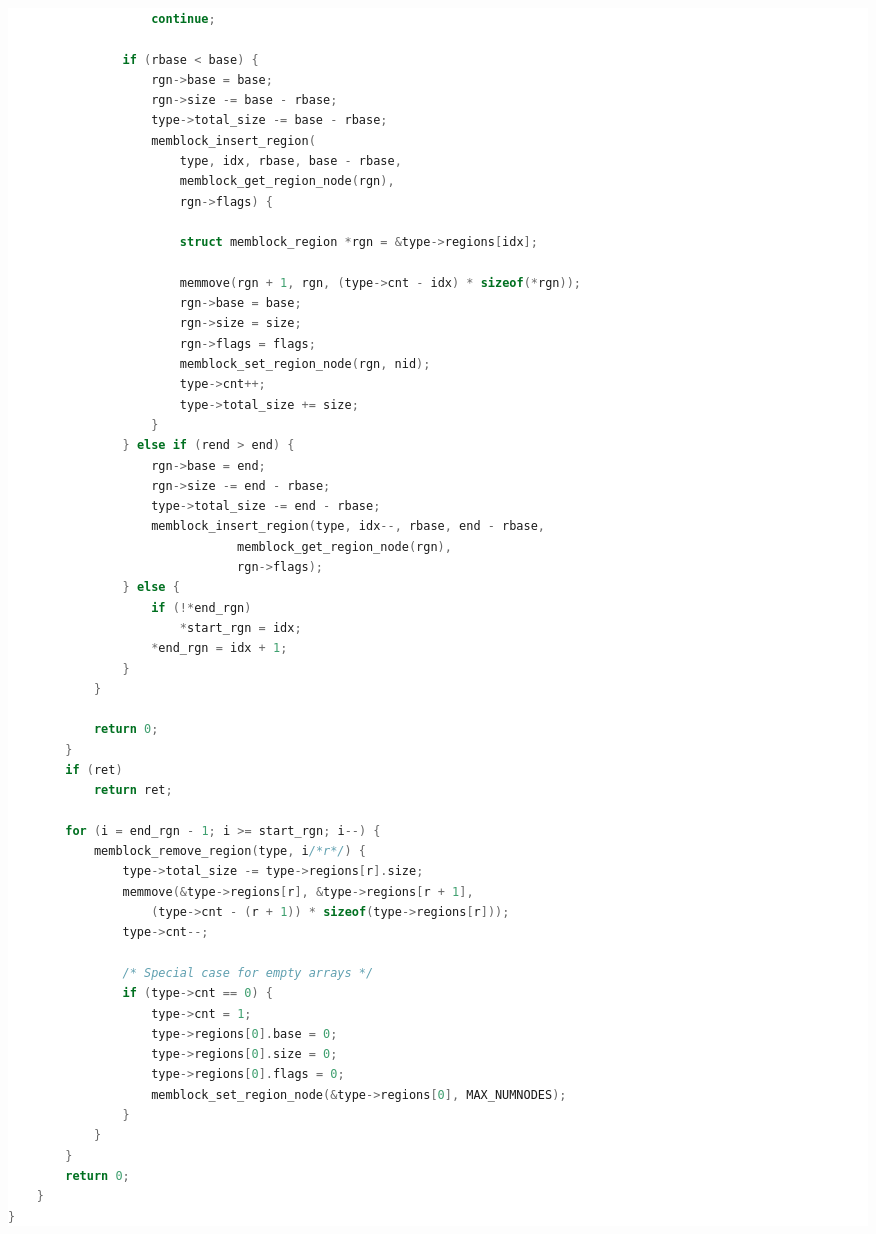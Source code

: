 ```c
                    continue;

                if (rbase < base) {
                    rgn->base = base;
                    rgn->size -= base - rbase;
                    type->total_size -= base - rbase;
                    memblock_insert_region(
                        type, idx, rbase, base - rbase,
                        memblock_get_region_node(rgn),
                        rgn->flags) {

                        struct memblock_region *rgn = &type->regions[idx];

                        memmove(rgn + 1, rgn, (type->cnt - idx) * sizeof(*rgn));
                        rgn->base = base;
                        rgn->size = size;
                        rgn->flags = flags;
                        memblock_set_region_node(rgn, nid);
                        type->cnt++;
                        type->total_size += size;
                    }
                } else if (rend > end) {
                    rgn->base = end;
                    rgn->size -= end - rbase;
                    type->total_size -= end - rbase;
                    memblock_insert_region(type, idx--, rbase, end - rbase,
                                memblock_get_region_node(rgn),
                                rgn->flags);
                } else {
                    if (!*end_rgn)
                        *start_rgn = idx;
                    *end_rgn = idx + 1;
                }
            }

            return 0;
        }
        if (ret)
            return ret;

        for (i = end_rgn - 1; i >= start_rgn; i--) {
            memblock_remove_region(type, i/*r*/) {
                type->total_size -= type->regions[r].size;
                memmove(&type->regions[r], &type->regions[r + 1],
                    (type->cnt - (r + 1)) * sizeof(type->regions[r]));
                type->cnt--;

                /* Special case for empty arrays */
                if (type->cnt == 0) {
                    type->cnt = 1;
                    type->regions[0].base = 0;
                    type->regions[0].size = 0;
                    type->regions[0].flags = 0;
                    memblock_set_region_node(&type->regions[0], MAX_NUMNODES);
                }
            }
        }
        return 0;
    }
}
```
